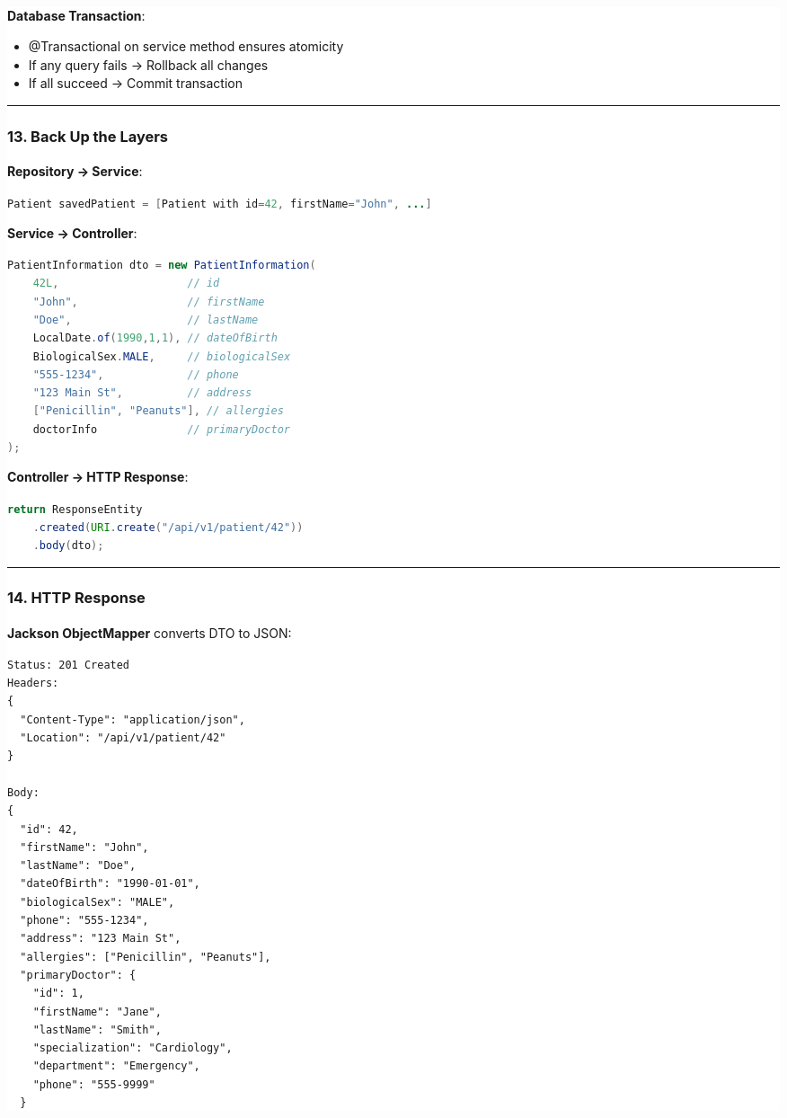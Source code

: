 **Database Transaction**:
- @Transactional on service method ensures atomicity
- If any query fails → Rollback all changes
- If all succeed → Commit transaction

---

### 13. Back Up the Layers

**Repository → Service**:
```java
Patient savedPatient = [Patient with id=42, firstName="John", ...]
```

**Service → Controller**:
```java
PatientInformation dto = new PatientInformation(
    42L,                    // id
    "John",                 // firstName
    "Doe",                  // lastName
    LocalDate.of(1990,1,1), // dateOfBirth
    BiologicalSex.MALE,     // biologicalSex
    "555-1234",             // phone
    "123 Main St",          // address
    ["Penicillin", "Peanuts"], // allergies
    doctorInfo              // primaryDoctor
);
```

**Controller → HTTP Response**:
```java
return ResponseEntity
    .created(URI.create("/api/v1/patient/42"))
    .body(dto);
```

---

### 14. HTTP Response
**Jackson ObjectMapper** converts DTO to JSON:

```
Status: 201 Created
Headers:
{
  "Content-Type": "application/json",
  "Location": "/api/v1/patient/42"
}

Body:
{
  "id": 42,
  "firstName": "John",
  "lastName": "Doe",
  "dateOfBirth": "1990-01-01",
  "biologicalSex": "MALE",
  "phone": "555-1234",
  "address": "123 Main St",
  "allergies": ["Penicillin", "Peanuts"],
  "primaryDoctor": {
    "id": 1,
    "firstName": "Jane",
    "lastName": "Smith",
    "specialization": "Cardiology",
    "department": "Emergency",
    "phone": "555-9999"
  }
```